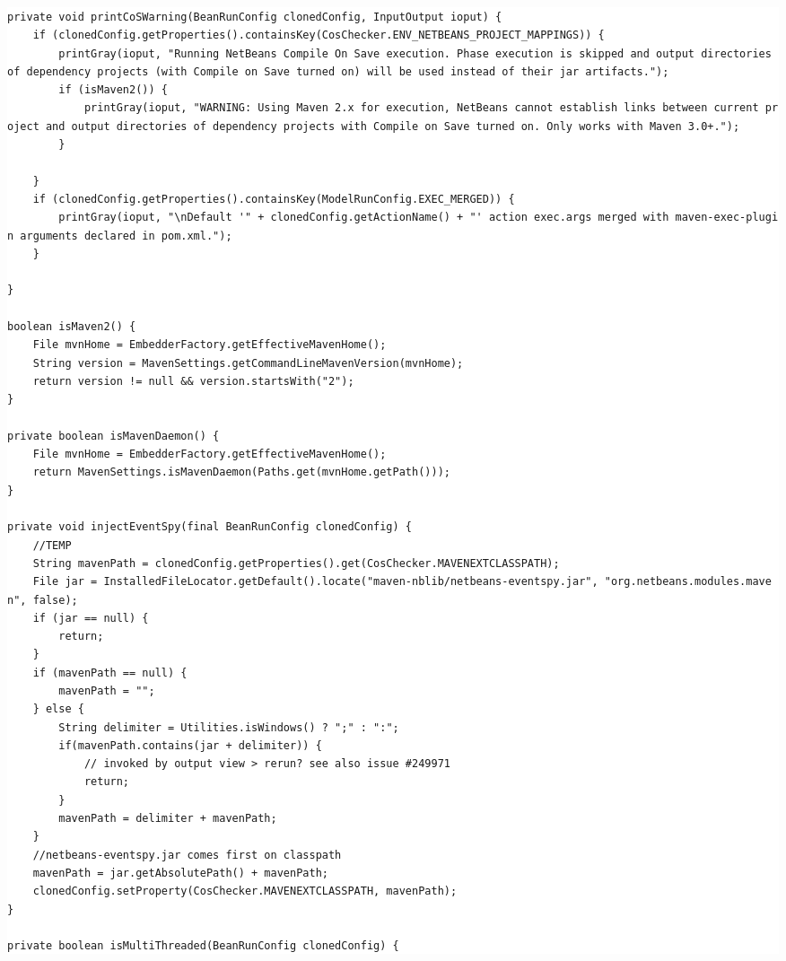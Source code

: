     private void printCoSWarning(BeanRunConfig clonedConfig, InputOutput ioput) {
        if (clonedConfig.getProperties().containsKey(CosChecker.ENV_NETBEANS_PROJECT_MAPPINGS)) {
            printGray(ioput, "Running NetBeans Compile On Save execution. Phase execution is skipped and output directories of dependency projects (with Compile on Save turned on) will be used instead of their jar artifacts.");
            if (isMaven2()) {
                printGray(ioput, "WARNING: Using Maven 2.x for execution, NetBeans cannot establish links between current project and output directories of dependency projects with Compile on Save turned on. Only works with Maven 3.0+.");
            }

        }
        if (clonedConfig.getProperties().containsKey(ModelRunConfig.EXEC_MERGED)) {
            printGray(ioput, "\nDefault '" + clonedConfig.getActionName() + "' action exec.args merged with maven-exec-plugin arguments declared in pom.xml.");
        }

    }

    boolean isMaven2() {
        File mvnHome = EmbedderFactory.getEffectiveMavenHome();
        String version = MavenSettings.getCommandLineMavenVersion(mvnHome);
        return version != null && version.startsWith("2");
    }

    private boolean isMavenDaemon() {
        File mvnHome = EmbedderFactory.getEffectiveMavenHome();
        return MavenSettings.isMavenDaemon(Paths.get(mvnHome.getPath()));
    }

    private void injectEventSpy(final BeanRunConfig clonedConfig) {
        //TEMP 
        String mavenPath = clonedConfig.getProperties().get(CosChecker.MAVENEXTCLASSPATH);
        File jar = InstalledFileLocator.getDefault().locate("maven-nblib/netbeans-eventspy.jar", "org.netbeans.modules.maven", false);
        if (jar == null) {
            return;
        }
        if (mavenPath == null) {
            mavenPath = "";
        } else {
            String delimiter = Utilities.isWindows() ? ";" : ":";
            if(mavenPath.contains(jar + delimiter)) {
                // invoked by output view > rerun? see also issue #249971
                return;
            }
            mavenPath = delimiter + mavenPath;
        }
        //netbeans-eventspy.jar comes first on classpath
        mavenPath = jar.getAbsolutePath() + mavenPath;
        clonedConfig.setProperty(CosChecker.MAVENEXTCLASSPATH, mavenPath);
    }

    private boolean isMultiThreaded(BeanRunConfig clonedConfig) {
